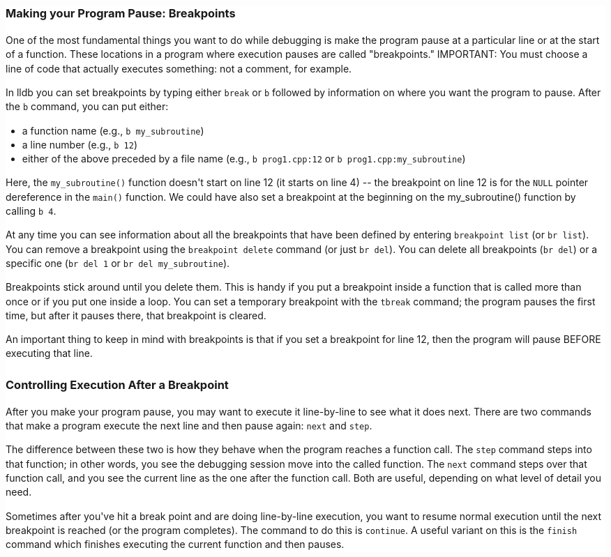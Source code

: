 ### Making your Program Pause: Breakpoints ###

One of the most fundamental things you want to do while debugging is
make the program pause at a particular line or at the start of a
function.  These locations in a program where execution pauses are
called "breakpoints."  IMPORTANT: You must choose a line of code that
actually executes something: not a comment, for example.

In lldb you can set breakpoints by typing either `break` or `b`
followed by information on where you want the program to pause.  After
the `b` command, you can put either:

- a function name (e.g., `b my_subroutine`)
- a line number (e.g., `b 12`)
- either of the above preceded by a file name (e.g., `b prog1.cpp:12`
  or `b prog1.cpp:my_subroutine`)

Here, the `my_subroutine()` function doesn't start on line 12 (it
starts on line 4) -- the breakpoint on line 12 is for the `NULL`
pointer dereference in the `main()` function.  We could have also set
a breakpoint at the beginning on the my_subroutine() function by
calling `b 4`.

At any time you can see information about all the breakpoints that
have been defined by entering `breakpoint list` (or `br list`).  You
can remove a breakpoint using the `breakpoint delete` command (or just
`br del`).  You can delete all breakpoints (`br del`) or a specific
one (`br del 1` or `br del my_subroutine`).

Breakpoints stick around until you delete them.  This is handy if you
put a breakpoint inside a function that is called more than once or if
you put one inside a loop.  You can set a temporary breakpoint with
the `tbreak` command; the program pauses the first time, but after it
pauses there, that breakpoint is cleared.

An important thing to keep in mind with breakpoints is that if you set
a breakpoint for line 12, then the program will pause BEFORE executing
that line.

### Controlling Execution After a Breakpoint ###

After you make your program pause, you may want to execute it
line-by-line to see what it does next.  There are two commands that
make a program execute the next line and then pause again: `next` and
`step`.

The difference between these two is how they behave when the program
reaches a function call.  The `step` command steps into that function;
in other words, you see the debugging session move into the called
function.  The `next` command steps over that function call, and you
see the current line as the one after the function call.  Both are
useful, depending on what level of detail you need.

Sometimes after you've hit a break point and are doing line-by-line
execution, you want to resume normal execution until the next
breakpoint is reached (or the program completes).  The command to do
this is `continue`.  A useful variant on this is the `finish` command
which finishes executing the current function and then pauses.
